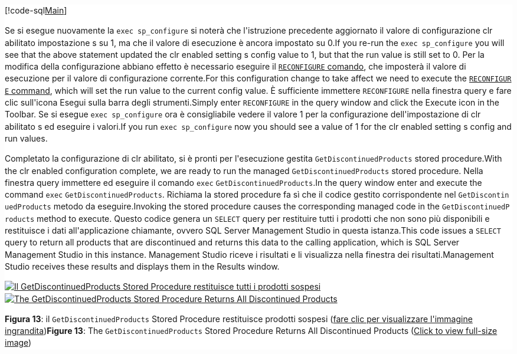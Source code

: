 
[!code-sql[Main](creating-stored-procedures-and-user-defined-functions-with-managed-code-cs/samples/sample5.sql)]

<span data-ttu-id="a3480-272">Se si esegue nuovamente la `exec sp_configure` si noterà che l'istruzione precedente aggiornato il valore di configurazione clr abilitato impostazione s su 1, ma che il valore di esecuzione è ancora impostato su 0.</span><span class="sxs-lookup"><span data-stu-id="a3480-272">If you re-run the `exec sp_configure` you will see that the above statement updated the clr enabled setting s config value to 1, but that the run value is still set to 0.</span></span> <span data-ttu-id="a3480-273">Per la modifica della configurazione abbiano effetto è necessario eseguire il [ `RECONFIGURE` comando](https://msdn.microsoft.com/library/ms176069.aspx), che imposterà il valore di esecuzione per il valore di configurazione corrente.</span><span class="sxs-lookup"><span data-stu-id="a3480-273">For this configuration change to take affect we need to execute the [`RECONFIGURE` command](https://msdn.microsoft.com/library/ms176069.aspx), which will set the run value to the current config value.</span></span> <span data-ttu-id="a3480-274">È sufficiente immettere `RECONFIGURE` nella finestra query e fare clic sull'icona Esegui sulla barra degli strumenti.</span><span class="sxs-lookup"><span data-stu-id="a3480-274">Simply enter `RECONFIGURE` in the query window and click the Execute icon in the Toolbar.</span></span> <span data-ttu-id="a3480-275">Se si esegue `exec sp_configure` ora è consigliabile vedere il valore 1 per la configurazione dell'impostazione di clr abilitato s ed eseguire i valori.</span><span class="sxs-lookup"><span data-stu-id="a3480-275">If you run `exec sp_configure` now you should see a value of 1 for the clr enabled setting s config and run values.</span></span>

<span data-ttu-id="a3480-276">Completato la configurazione di clr abilitato, si è pronti per l'esecuzione gestita `GetDiscontinuedProducts` stored procedure.</span><span class="sxs-lookup"><span data-stu-id="a3480-276">With the clr enabled configuration complete, we are ready to run the managed `GetDiscontinuedProducts` stored procedure.</span></span> <span data-ttu-id="a3480-277">Nella finestra query immettere ed eseguire il comando `exec` `GetDiscontinuedProducts`.</span><span class="sxs-lookup"><span data-stu-id="a3480-277">In the query window enter and execute the command `exec` `GetDiscontinuedProducts`.</span></span> <span data-ttu-id="a3480-278">Richiama la stored procedure fa sì che il codice gestito corrispondente nel `GetDiscontinuedProducts` metodo da eseguire.</span><span class="sxs-lookup"><span data-stu-id="a3480-278">Invoking the stored procedure causes the corresponding managed code in the `GetDiscontinuedProducts` method to execute.</span></span> <span data-ttu-id="a3480-279">Questo codice genera un `SELECT` query per restituire tutti i prodotti che non sono più disponibili e restituisce i dati all'applicazione chiamante, ovvero SQL Server Management Studio in questa istanza.</span><span class="sxs-lookup"><span data-stu-id="a3480-279">This code issues a `SELECT` query to return all products that are discontinued and returns this data to the calling application, which is SQL Server Management Studio in this instance.</span></span> <span data-ttu-id="a3480-280">Management Studio riceve i risultati e li visualizza nella finestra dei risultati.</span><span class="sxs-lookup"><span data-stu-id="a3480-280">Management Studio receives these results and displays them in the Results window.</span></span>


<span data-ttu-id="a3480-281">[![Il GetDiscontinuedProducts Stored Procedure restituisce tutti i prodotti sospesi](creating-stored-procedures-and-user-defined-functions-with-managed-code-cs/_static/image24.png)](creating-stored-procedures-and-user-defined-functions-with-managed-code-cs/_static/image23.png)</span><span class="sxs-lookup"><span data-stu-id="a3480-281">[![The GetDiscontinuedProducts Stored Procedure Returns All Discontinued Products](creating-stored-procedures-and-user-defined-functions-with-managed-code-cs/_static/image24.png)](creating-stored-procedures-and-user-defined-functions-with-managed-code-cs/_static/image23.png)</span></span>

<span data-ttu-id="a3480-282">**Figura 13**: il `GetDiscontinuedProducts` Stored Procedure restituisce prodotti sospesi ([fare clic per visualizzare l'immagine ingrandita](creating-stored-procedures-and-user-defined-functions-with-managed-code-cs/_static/image25.png))</span><span class="sxs-lookup"><span data-stu-id="a3480-282">**Figure 13**: The `GetDiscontinuedProducts` Stored Procedure Returns All Discontinued Products ([Click to view full-size image](creating-stored-procedures-and-user-defined-functions-with-managed-code-cs/_static/image25.png))</span></span>
